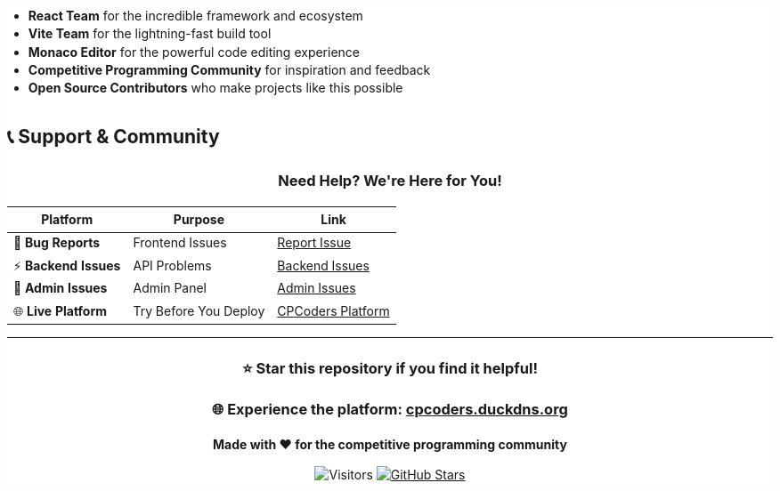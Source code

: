 - **React Team** for the incredible framework and ecosystem
- **Vite Team** for the lightning-fast build tool
- **Monaco Editor** for the powerful code editing experience
- **Competitive Programming Community** for inspiration and feedback
- **Open Source Contributors** who make projects like this possible

## 📞 Support & Community

<div align="center">

### Need Help? We're Here for You!

| Platform | Purpose | Link |
|----------|---------|------|
| 🐛 **Bug Reports** | Frontend Issues | [Report Issue](https://github.com/Avadhutgiri/online-judge-frontend/issues) |
| ⚡ **Backend Issues** | API Problems | [Backend Issues](https://github.com/Avadhutgiri/my-online-judge/issues) |
| 👑 **Admin Issues** | Admin Panel | [Admin Issues](https://github.com/Avadhutgiri/online-judge-admin/issues) |
| 🌐 **Live Platform** | Try Before You Deploy | [CPCoders Platform](https://cpcoders.duckdns.org) |


---

<div align="center">

### ⭐ **Star this repository if you find it helpful!**

### 🌐 **Experience the platform**: [cpcoders.duckdns.org](https://cpcoders.duckdns.org)

**Made with ❤️ for the competitive programming community**

![Visitors](https://visitor-badge.laobi.icu/badge?page_id=Avadhutgiri.online-judge-frontend)
[![GitHub Stars](https://img.shields.io/github/stars/Avadhutgiri/online-judge-frontend?style=social)](https://github.com/Avadhutgiri/online-judge-frontend/stargazers)

</div>
